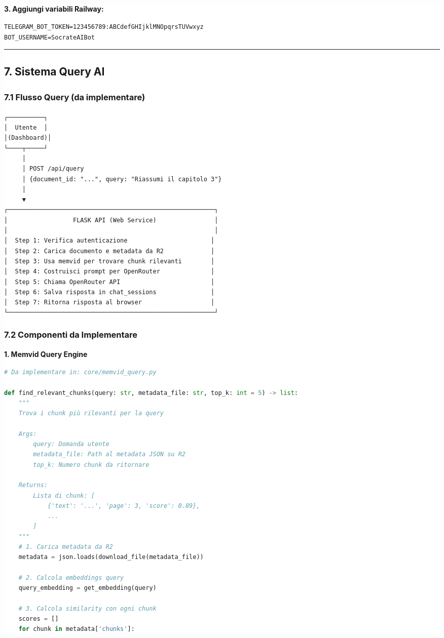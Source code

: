 **3. Aggiungi variabili Railway:**
```
TELEGRAM_BOT_TOKEN=123456789:ABCdefGHIjklMNOpqrsTUVwxyz
BOT_USERNAME=SocrateAIBot
```

---

## 7. Sistema Query AI

### 7.1 Flusso Query (da implementare)

```
┌──────────┐
│  Utente  │
│(Dashboard)│
└────┬─────┘
     │
     │ POST /api/query
     │ {document_id: "...", query: "Riassumi il capitolo 3"}
     │
     ▼
┌─────────────────────────────────────────────────────────┐
│                  FLASK API (Web Service)                │
│                                                         │
│  Step 1: Verifica autenticazione                       │
│  Step 2: Carica documento e metadata da R2             │
│  Step 3: Usa memvid per trovare chunk rilevanti        │
│  Step 4: Costruisci prompt per OpenRouter              │
│  Step 5: Chiama OpenRouter API                         │
│  Step 6: Salva risposta in chat_sessions               │
│  Step 7: Ritorna risposta al browser                   │
└─────────────────────────────────────────────────────────┘
```

### 7.2 Componenti da Implementare

**1. Memvid Query Engine**
```python
# Da implementare in: core/memvid_query.py

def find_relevant_chunks(query: str, metadata_file: str, top_k: int = 5) -> list:
    """
    Trova i chunk più rilevanti per la query

    Args:
        query: Domanda utente
        metadata_file: Path al metadata JSON su R2
        top_k: Numero chunk da ritornare

    Returns:
        Lista di chunk: [
            {'text': '...', 'page': 3, 'score': 0.89},
            ...
        ]
    """
    # 1. Carica metadata da R2
    metadata = json.loads(download_file(metadata_file))

    # 2. Calcola embeddings query
    query_embedding = get_embedding(query)

    # 3. Calcola similarity con ogni chunk
    scores = []
    for chunk in metadata['chunks']:
```